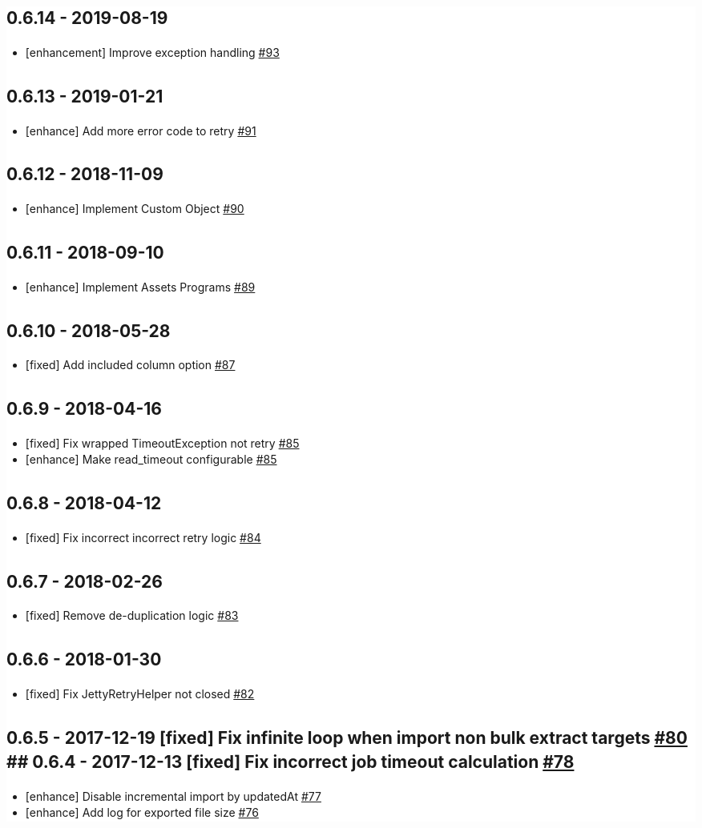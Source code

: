 ## 0.6.14 - 2019-08-19
* [enhancement] Improve exception handling [#93](https://github.com/treasure-data/embulk-input-marketo/pull/93)

## 0.6.13 - 2019-01-21
* [enhance] Add more error code to retry [#91](https://github.com/treasure-data/embulk-input-marketo/pull/91)

## 0.6.12 - 2018-11-09
* [enhance] Implement Custom Object [#90](https://github.com/treasure-data/embulk-input-marketo/pull/90)

## 0.6.11 - 2018-09-10
* [enhance] Implement Assets Programs [#89](https://github.com/treasure-data/embulk-input-marketo/pull/89)

## 0.6.10 - 2018-05-28
* [fixed] Add included column option [#87](https://github.com/treasure-data/embulk-input-marketo/pull/87)

## 0.6.9 - 2018-04-16
* [fixed] Fix wrapped TimeoutException not retry [#85](https://github.com/treasure-data/embulk-input-marketo/pull/85)
* [enhance] Make read_timeout configurable [#85](https://github.com/treasure-data/embulk-input-marketo/pull/85)

## 0.6.8 - 2018-04-12
* [fixed] Fix incorrect incorrect retry logic [#84](https://github.com/treasure-data/embulk-input-marketo/pull/84)

## 0.6.7 - 2018-02-26
* [fixed] Remove de-duplication logic [#83](https://github.com/treasure-data/embulk-input-marketo/pull/83)

## 0.6.6 - 2018-01-30
* [fixed] Fix JettyRetryHelper not closed [#82](https://github.com/treasure-data/embulk-input-marketo/pull/82)
## 0.6.5 - 2017-12-19 [fixed] Fix infinite loop when import non bulk extract targets [#80](https://github.com/treasure-data/embulk-input-marketo/pull/80) ## 0.6.4 - 2017-12-13 [fixed] Fix incorrect job timeout calculation  [#78](https://github.com/treasure-data/embulk-input-marketo/pull/78)
* [enhance] Disable incremental import by updatedAt  [#77](https://github.com/treasure-data/embulk-input-marketo/pull/77)
* [enhance] Add log for exported file size  [#76](https://github.com/treasure-data/embulk-input-marketo/pull/76)
